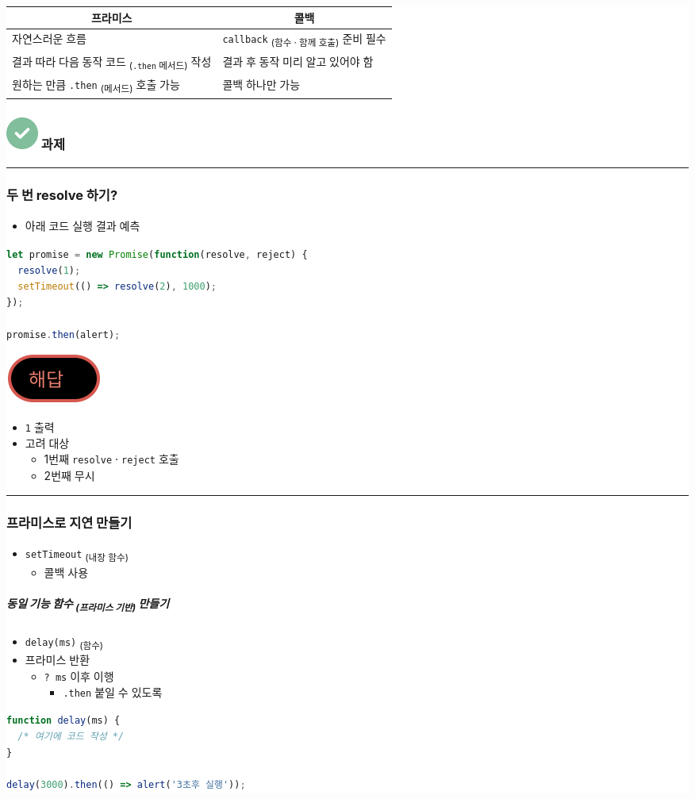 |프라미스|콜백|
|---|---|
|자연스러운 흐름|`callback` <sub>(함수 · 함께 호출)</sub> 준비 필수|
|결과 따라 다음 동작 코드 <sub>(`.then` 메서드)</sub> 작성|결과 후 동작 미리 알고 있어야 함|
|원하는 만큼 `.then` <sub>(메서드)</sub> 호출 가능<br />|콜백 하나만 가능|

### <img class="icon" src="../../images/commons/icons/circle-check-solid.svg" /> 과제
<hr />

### 두 번 resolve 하기?
- 아래 코드 실행 결과 예측
```javascript
let promise = new Promise(function(resolve, reject) {
  resolve(1);
  setTimeout(() => resolve(2), 1000);
});

promise.then(alert);
```

<img class="icon" src="../../images/commons/icons/circle-answer.svg" />
<br />

- `1` 출력
- 고려 대상
  - 1번째 `resolve` · `reject` 호출
  - 2번째 무시

<hr />

### 프라미스로 지연 만들기
- `setTimeout` <sub>(내장 함수)</sub>
  - 콜백 사용

##### 동일 기능 함수 <sub>(프라미스 기반)</sub> 만들기
- `delay(ms)` <sub>(함수)</sub>
- 프라미스 반환
  - `? ms` 이후 이행
    - `.then` 붙일 수 있도록
```javascript
function delay(ms) {
  /* 여기에 코드 작성 */
}

delay(3000).then(() => alert('3초후 실행'));
```

